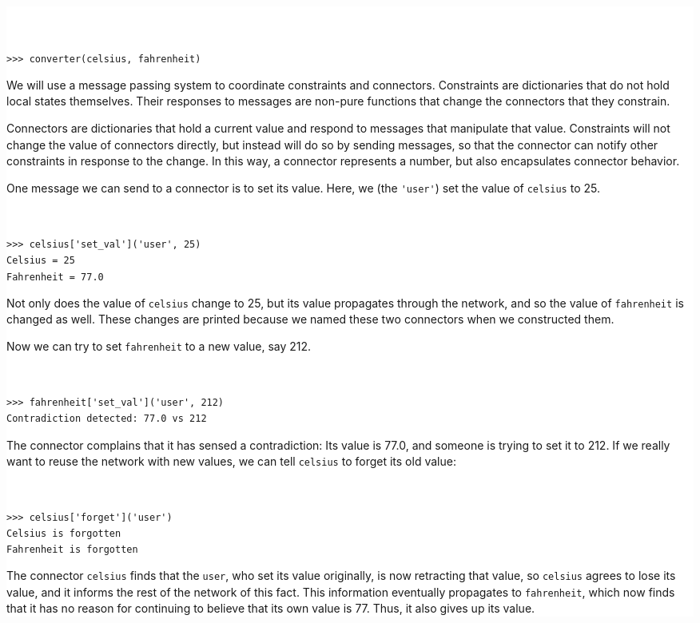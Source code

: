 
​    
​    

    >>> converter(celsius, fahrenheit)


We will use a message passing system to coordinate constraints and connectors.
Constraints are dictionaries that do not hold local states themselves. Their
responses to messages are non-pure functions that change the connectors that
they constrain.

Connectors are dictionaries that hold a current value and respond to messages
that manipulate that value. Constraints will not change the value of
connectors directly, but instead will do so by sending messages, so that the
connector can notify other constraints in response to the change. In this way,
a connector represents a number, but also encapsulates connector behavior.

One message we can send to a connector is to set its value. Here, we (the
`'user'`) set the value of `celsius` to 25.


​    

    >>> celsius['set_val']('user', 25)
    Celsius = 25
    Fahrenheit = 77.0


Not only does the value of `celsius` change to 25, but its value propagates
through the network, and so the value of `fahrenheit` is changed as well.
These changes are printed because we named these two connectors when we
constructed them.

Now we can try to set `fahrenheit` to a new value, say 212.


​    

    >>> fahrenheit['set_val']('user', 212)
    Contradiction detected: 77.0 vs 212


The connector complains that it has sensed a contradiction: Its value is 77.0,
and someone is trying to set it to 212. If we really want to reuse the network
with new values, we can tell `celsius` to forget its old value:


​    

    >>> celsius['forget']('user')
    Celsius is forgotten
    Fahrenheit is forgotten


The connector `celsius` finds that the `user`, who set its value originally,
is now retracting that value, so `celsius` agrees to lose its value, and it
informs the rest of the network of this fact. This information eventually
propagates to `fahrenheit`, which now finds that it has no reason for
continuing to believe that its own value is 77. Thus, it also gives up its
value.
